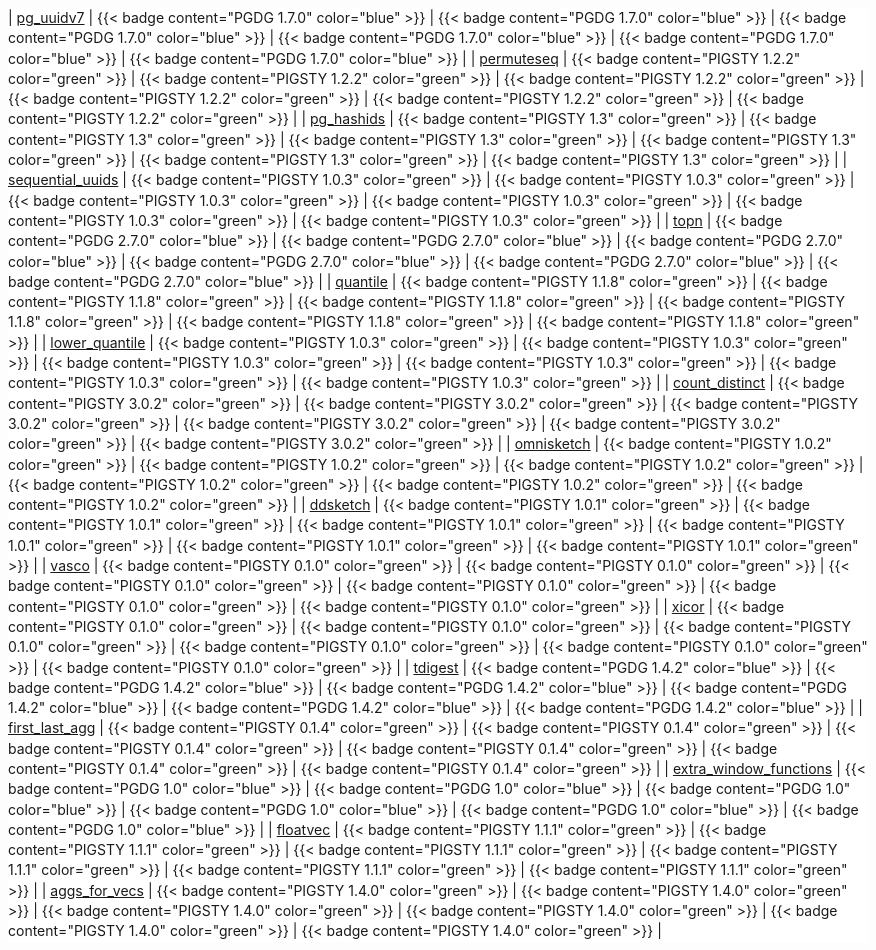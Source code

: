 | [pg_uuidv7](/e/pg_uuidv7) | {{< badge content="PGDG 1.7.0" color="blue" >}} | {{< badge content="PGDG 1.7.0" color="blue" >}} | {{< badge content="PGDG 1.7.0" color="blue" >}} | {{< badge content="PGDG 1.7.0" color="blue" >}} | {{< badge content="PGDG 1.7.0" color="blue" >}} | {{< badge content="PGDG 1.7.0" color="blue" >}} |
| [permuteseq](/e/permuteseq) | {{< badge content="PIGSTY 1.2.2" color="green" >}} | {{< badge content="PIGSTY 1.2.2" color="green" >}} | {{< badge content="PIGSTY 1.2.2" color="green" >}} | {{< badge content="PIGSTY 1.2.2" color="green" >}} | {{< badge content="PIGSTY 1.2.2" color="green" >}} | {{< badge content="PIGSTY 1.2.2" color="green" >}} |
| [pg_hashids](/e/pg_hashids) | {{< badge content="PIGSTY 1.3" color="green" >}} | {{< badge content="PIGSTY 1.3" color="green" >}} | {{< badge content="PIGSTY 1.3" color="green" >}} | {{< badge content="PIGSTY 1.3" color="green" >}} | {{< badge content="PIGSTY 1.3" color="green" >}} | {{< badge content="PIGSTY 1.3" color="green" >}} |
| [sequential_uuids](/e/sequential_uuids) | {{< badge content="PIGSTY 1.0.3" color="green" >}} | {{< badge content="PIGSTY 1.0.3" color="green" >}} | {{< badge content="PIGSTY 1.0.3" color="green" >}} | {{< badge content="PIGSTY 1.0.3" color="green" >}} | {{< badge content="PIGSTY 1.0.3" color="green" >}} | {{< badge content="PIGSTY 1.0.3" color="green" >}} |
| [topn](/e/topn) | {{< badge content="PGDG 2.7.0" color="blue" >}} | {{< badge content="PGDG 2.7.0" color="blue" >}} | {{< badge content="PGDG 2.7.0" color="blue" >}} | {{< badge content="PGDG 2.7.0" color="blue" >}} | {{< badge content="PGDG 2.7.0" color="blue" >}} | {{< badge content="PGDG 2.7.0" color="blue" >}} |
| [quantile](/e/quantile) | {{< badge content="PIGSTY 1.1.8" color="green" >}} | {{< badge content="PIGSTY 1.1.8" color="green" >}} | {{< badge content="PIGSTY 1.1.8" color="green" >}} | {{< badge content="PIGSTY 1.1.8" color="green" >}} | {{< badge content="PIGSTY 1.1.8" color="green" >}} | {{< badge content="PIGSTY 1.1.8" color="green" >}} |
| [lower_quantile](/e/lower_quantile) | {{< badge content="PIGSTY 1.0.3" color="green" >}} | {{< badge content="PIGSTY 1.0.3" color="green" >}} | {{< badge content="PIGSTY 1.0.3" color="green" >}} | {{< badge content="PIGSTY 1.0.3" color="green" >}} | {{< badge content="PIGSTY 1.0.3" color="green" >}} | {{< badge content="PIGSTY 1.0.3" color="green" >}} |
| [count_distinct](/e/count_distinct) | {{< badge content="PIGSTY 3.0.2" color="green" >}} | {{< badge content="PIGSTY 3.0.2" color="green" >}} | {{< badge content="PIGSTY 3.0.2" color="green" >}} | {{< badge content="PIGSTY 3.0.2" color="green" >}} | {{< badge content="PIGSTY 3.0.2" color="green" >}} | {{< badge content="PIGSTY 3.0.2" color="green" >}} |
| [omnisketch](/e/omnisketch) | {{< badge content="PIGSTY 1.0.2" color="green" >}} | {{< badge content="PIGSTY 1.0.2" color="green" >}} | {{< badge content="PIGSTY 1.0.2" color="green" >}} | {{< badge content="PIGSTY 1.0.2" color="green" >}} | {{< badge content="PIGSTY 1.0.2" color="green" >}} | {{< badge content="PIGSTY 1.0.2" color="green" >}} |
| [ddsketch](/e/ddsketch) | {{< badge content="PIGSTY 1.0.1" color="green" >}} | {{< badge content="PIGSTY 1.0.1" color="green" >}} | {{< badge content="PIGSTY 1.0.1" color="green" >}} | {{< badge content="PIGSTY 1.0.1" color="green" >}} | {{< badge content="PIGSTY 1.0.1" color="green" >}} | {{< badge content="PIGSTY 1.0.1" color="green" >}} |
| [vasco](/e/vasco) | {{< badge content="PIGSTY 0.1.0" color="green" >}} | {{< badge content="PIGSTY 0.1.0" color="green" >}} | {{< badge content="PIGSTY 0.1.0" color="green" >}} | {{< badge content="PIGSTY 0.1.0" color="green" >}} | {{< badge content="PIGSTY 0.1.0" color="green" >}} | {{< badge content="PIGSTY 0.1.0" color="green" >}} |
| [xicor](/e/xicor) | {{< badge content="PIGSTY 0.1.0" color="green" >}} | {{< badge content="PIGSTY 0.1.0" color="green" >}} | {{< badge content="PIGSTY 0.1.0" color="green" >}} | {{< badge content="PIGSTY 0.1.0" color="green" >}} | {{< badge content="PIGSTY 0.1.0" color="green" >}} | {{< badge content="PIGSTY 0.1.0" color="green" >}} |
| [tdigest](/e/tdigest) | {{< badge content="PGDG 1.4.2" color="blue" >}} | {{< badge content="PGDG 1.4.2" color="blue" >}} | {{< badge content="PGDG 1.4.2" color="blue" >}} | {{< badge content="PGDG 1.4.2" color="blue" >}} | {{< badge content="PGDG 1.4.2" color="blue" >}} | {{< badge content="PGDG 1.4.2" color="blue" >}} |
| [first_last_agg](/e/first_last_agg) | {{< badge content="PIGSTY 0.1.4" color="green" >}} | {{< badge content="PIGSTY 0.1.4" color="green" >}} | {{< badge content="PIGSTY 0.1.4" color="green" >}} | {{< badge content="PIGSTY 0.1.4" color="green" >}} | {{< badge content="PIGSTY 0.1.4" color="green" >}} | {{< badge content="PIGSTY 0.1.4" color="green" >}} |
| [extra_window_functions](/e/extra_window_functions) | {{< badge content="PGDG 1.0" color="blue" >}} | {{< badge content="PGDG 1.0" color="blue" >}} | {{< badge content="PGDG 1.0" color="blue" >}} | {{< badge content="PGDG 1.0" color="blue" >}} | {{< badge content="PGDG 1.0" color="blue" >}} | {{< badge content="PGDG 1.0" color="blue" >}} |
| [floatvec](/e/floatvec) | {{< badge content="PIGSTY 1.1.1" color="green" >}} | {{< badge content="PIGSTY 1.1.1" color="green" >}} | {{< badge content="PIGSTY 1.1.1" color="green" >}} | {{< badge content="PIGSTY 1.1.1" color="green" >}} | {{< badge content="PIGSTY 1.1.1" color="green" >}} | {{< badge content="PIGSTY 1.1.1" color="green" >}} |
| [aggs_for_vecs](/e/aggs_for_vecs) | {{< badge content="PIGSTY 1.4.0" color="green" >}} | {{< badge content="PIGSTY 1.4.0" color="green" >}} | {{< badge content="PIGSTY 1.4.0" color="green" >}} | {{< badge content="PIGSTY 1.4.0" color="green" >}} | {{< badge content="PIGSTY 1.4.0" color="green" >}} | {{< badge content="PIGSTY 1.4.0" color="green" >}} |